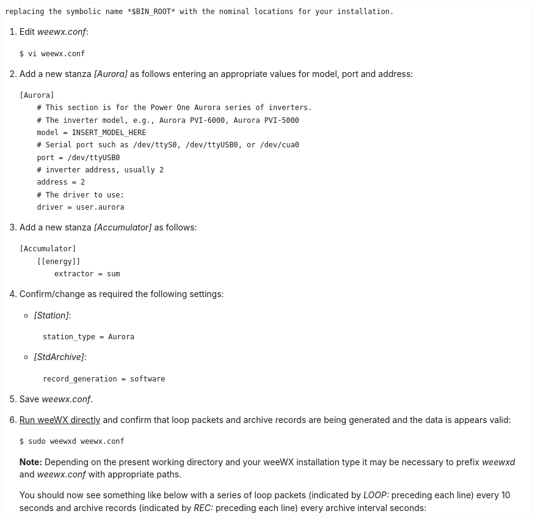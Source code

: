     replacing the symbolic name *$BIN_ROOT* with the nominal locations for your installation.

1.  Edit *weewx.conf*:

        $ vi weewx.conf

1.  Add a new stanza *[Aurora]* as follows entering an appropriate values for model, port and address:

        [Aurora]
            # This section is for the Power One Aurora series of inverters.
            # The inverter model, e.g., Aurora PVI-6000, Aurora PVI-5000
            model = INSERT_MODEL_HERE
            # Serial port such as /dev/ttyS0, /dev/ttyUSB0, or /dev/cua0
            port = /dev/ttyUSB0
            # inverter address, usually 2
            address = 2
            # The driver to use:
            driver = user.aurora

1.  Add a new stanza *[Accumulator]* as follows:
 
        [Accumulator]
            [[energy]]
                extractor = sum
        
1.  Confirm/change as required the following settings:

    - *[Station]*:

            station_type = Aurora

    - *[StdArchive]*:
    
            record_generation = software 


1.  Save *weewx.conf*.

1.  [Run weeWX directly](http://weewx.com/docs/usersguide.htm#Running_directly) and confirm that loop packets and archive records are being generated and the data is appears valid:

        $ sudo weewxd weewx.conf

    **Note:** Depending on the present working directory and your weeWX installation type it may be necessary to prefix *weewxd* and *weewx.conf* with appropriate paths.

    You should now see something like below with a series of loop packets (indicated by *LOOP:* preceding each line) every 10 seconds and archive records (indicated by *REC:* preceding each line) every archive interval seconds:   
    